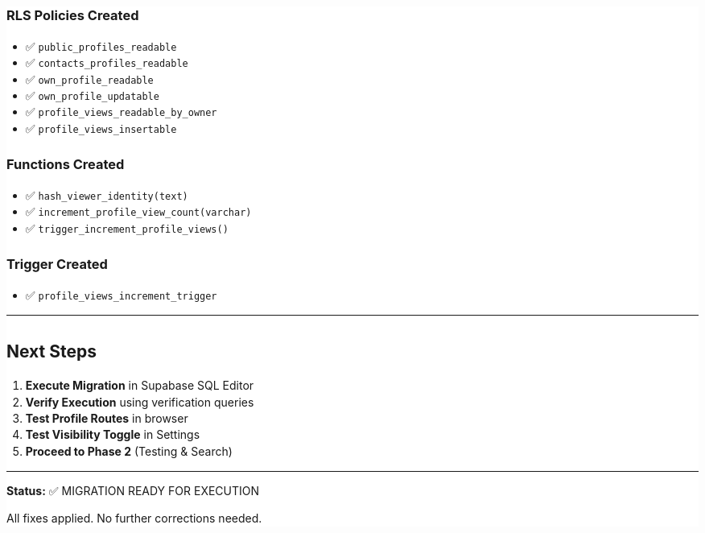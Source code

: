 ### RLS Policies Created
- ✅ `public_profiles_readable`
- ✅ `contacts_profiles_readable`
- ✅ `own_profile_readable`
- ✅ `own_profile_updatable`
- ✅ `profile_views_readable_by_owner`
- ✅ `profile_views_insertable`

### Functions Created
- ✅ `hash_viewer_identity(text)`
- ✅ `increment_profile_view_count(varchar)`
- ✅ `trigger_increment_profile_views()`

### Trigger Created
- ✅ `profile_views_increment_trigger`

---

## Next Steps

1. **Execute Migration** in Supabase SQL Editor
2. **Verify Execution** using verification queries
3. **Test Profile Routes** in browser
4. **Test Visibility Toggle** in Settings
5. **Proceed to Phase 2** (Testing & Search)

---

**Status:** ✅ MIGRATION READY FOR EXECUTION

All fixes applied. No further corrections needed.

